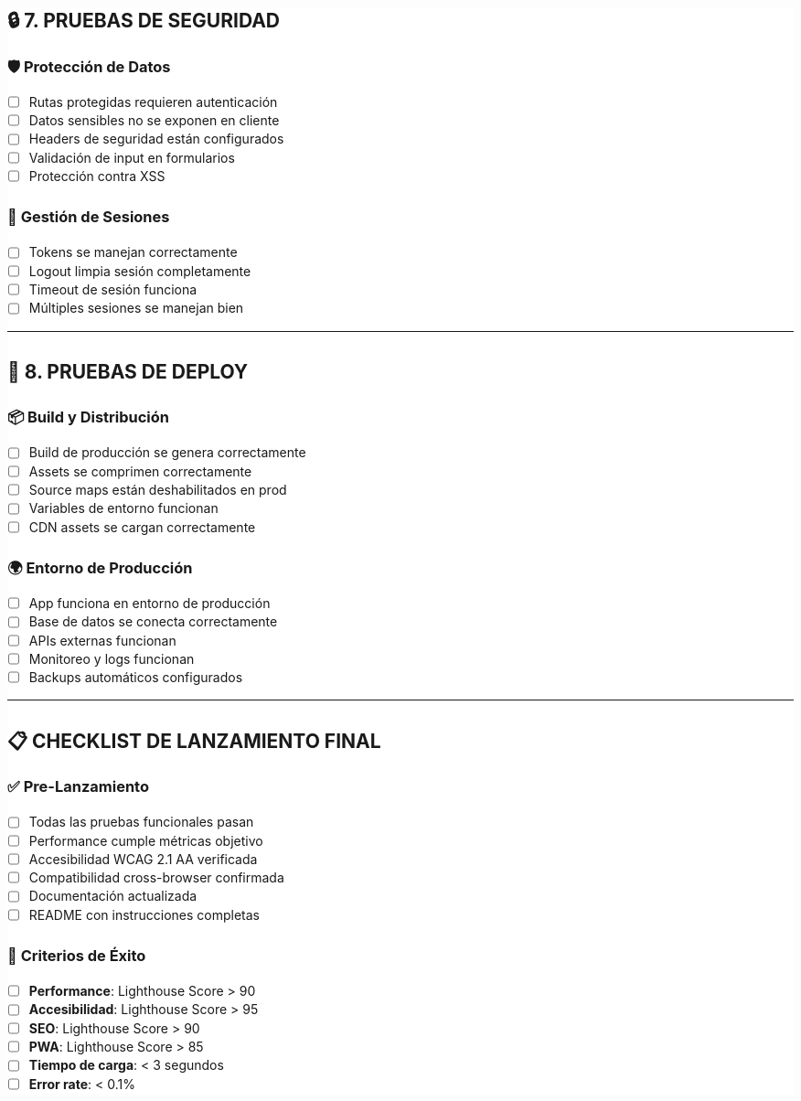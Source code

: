 
## 🔒 **7. PRUEBAS DE SEGURIDAD**

### 🛡️ **Protección de Datos**
- [ ] Rutas protegidas requieren autenticación
- [ ] Datos sensibles no se exponen en cliente
- [ ] Headers de seguridad están configurados
- [ ] Validación de input en formularios
- [ ] Protección contra XSS

### 🔑 **Gestión de Sesiones**
- [ ] Tokens se manejan correctamente
- [ ] Logout limpia sesión completamente
- [ ] Timeout de sesión funciona
- [ ] Múltiples sesiones se manejan bien

---

## 🚀 **8. PRUEBAS DE DEPLOY**

### 📦 **Build y Distribución**
- [ ] Build de producción se genera correctamente
- [ ] Assets se comprimen correctamente
- [ ] Source maps están deshabilitados en prod
- [ ] Variables de entorno funcionan
- [ ] CDN assets se cargan correctamente

### 🌍 **Entorno de Producción**
- [ ] App funciona en entorno de producción
- [ ] Base de datos se conecta correctamente
- [ ] APIs externas funcionan
- [ ] Monitoreo y logs funcionan
- [ ] Backups automáticos configurados

---

## 📋 **CHECKLIST DE LANZAMIENTO FINAL**

### ✅ **Pre-Lanzamiento**
- [ ] Todas las pruebas funcionales pasan
- [ ] Performance cumple métricas objetivo
- [ ] Accesibilidad WCAG 2.1 AA verificada
- [ ] Compatibilidad cross-browser confirmada
- [ ] Documentación actualizada
- [ ] README con instrucciones completas

### 🎯 **Criterios de Éxito**
- [ ] **Performance**: Lighthouse Score > 90
- [ ] **Accesibilidad**: Lighthouse Score > 95
- [ ] **SEO**: Lighthouse Score > 90
- [ ] **PWA**: Lighthouse Score > 85
- [ ] **Tiempo de carga**: < 3 segundos
- [ ] **Error rate**: < 0.1%
